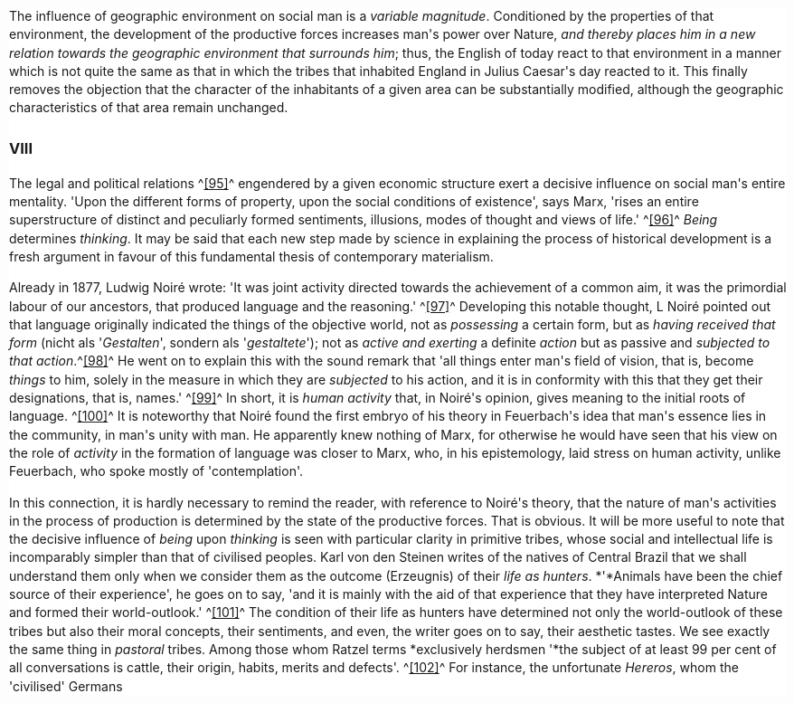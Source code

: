 The influence of geographic environment on social man is a *variable
magnitude*. Conditioned by the properties of that environment, the
development of the productive forces increases man's power over Nature,
*and thereby places him in a new relation towards the geographic
environment that surrounds him*; thus, the English of today react to
that environment in a manner which is not quite the same as that in
which the tribes that inhabited England in Julius Caesar's day reacted
to it. This finally removes the objection that the character of the
inhabitants of a given area can be substantially modified, although the
geographic characteristics of that area remain unchanged.

### VIII

The legal and political relations ^[\[95\]](#n95)^ engendered by a given
economic structure exert a decisive influence on social man's entire
mentality. 'Upon the different forms of property, upon the social
conditions of existence', says Marx, 'rises an entire superstructure of
distinct and peculiarly formed sentiments, illusions, modes of thought
and views of life.' ^[\[96\]](#n96)^ *Being* determines *thinking*. It
may be said that each new step made by science in explaining the process
of historical development is a fresh argument in favour of this
fundamental thesis of contemporary materialism.

Already in 1877, Ludwig Noiré wrote: 'It was joint activity directed
towards the achievement of a common aim, it was the primordial labour of
our ancestors, that produced language and the reasoning.'
^[\[97\]](#n97)^ Developing this notable thought, L Noiré pointed out
that language originally indicated the things of the objective world,
not as *possessing* a certain form, but as *having received that form*
(nicht als '*Gestalten*', sondern als '*gestaltete*'); not as *active
and exerting* a definite *action* but as passive and *subjected to that
action*.^[\[98\]](#n98)^ He went on to explain this with the sound
remark that 'all things enter man's field of vision, that is, become
*things* to him, solely in the measure in which they are *subjected* to
his action, and it is in conformity with this that they get their
designations, that is, names.' ^[\[99\]](#n99)^ In short, it is *human
activity* that, in Noiré's opinion, gives meaning to the initial roots
of language. ^[\[100\]](#n100)^ It is noteworthy that Noiré found the
first embryo of his theory in Feuerbach's idea that man's essence lies
in the community, in man's unity with man. He apparently knew nothing of
Marx, for otherwise he would have seen that his view on the role of
*activity* in the formation of language was closer to Marx, who, in his
epistemology, laid stress on human activity, unlike Feuerbach, who spoke
mostly of 'contemplation'.

In this connection, it is hardly necessary to remind the reader, with
reference to Noiré's theory, that the nature of man's activities in the
process of production is determined by the state of the productive
forces. That is obvious. It will be more useful to note that the
decisive influence of *being* upon *thinking* is seen with particular
clarity in primitive tribes, whose social and intellectual life is
incomparably simpler than that of civilised peoples. Karl von den
Steinen writes of the natives of Central Brazil that we shall understand
them only when we consider them as the outcome (Erzeugnis) of their
*life as hunters*. *'*Animals have been the chief source of their
experience', he goes on to say, 'and it is mainly with the aid of that
experience that they have interpreted Nature and formed their
world-outlook.' ^[\[101\]](#n101)^ The condition of their life as
hunters have determined not only the world-outlook of these tribes but
also their moral concepts, their sentiments, and even, the writer goes
on to say, their aesthetic tastes. We see exactly the same thing in
*pastoral* tribes. Among those whom Ratzel terms *exclusively herdsmen
'*the subject of at least 99 per cent of all conversations is cattle,
their origin, habits, merits and defects'. ^[\[102\]](#n102)^ For
instance, the unfortunate *Hereros*, whom the 'civilised' Germans